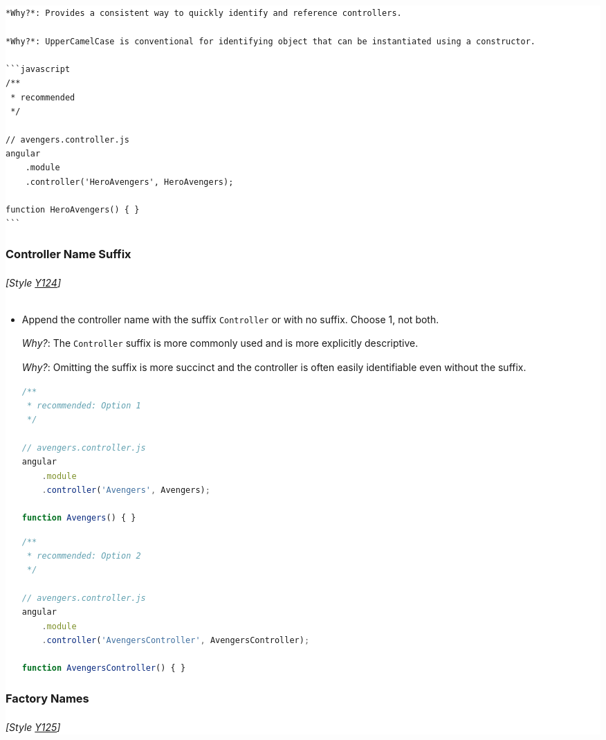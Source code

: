     *Why?*: Provides a consistent way to quickly identify and reference controllers.

    *Why?*: UpperCamelCase is conventional for identifying object that can be instantiated using a constructor.

    ```javascript
    /**
     * recommended
     */

    // avengers.controller.js
    angular
        .module
        .controller('HeroAvengers', HeroAvengers);

    function HeroAvengers() { }
    ```

### Controller Name Suffix
###### [Style [Y124](#style-y124)]

  - Append the controller name with the suffix `Controller` or with no suffix. Choose 1, not both.

    *Why?*: The `Controller` suffix is more commonly used and is more explicitly descriptive.

    *Why?*: Omitting the suffix is more succinct and the controller is often easily identifiable even without the suffix.

    ```javascript
    /**
     * recommended: Option 1
     */

    // avengers.controller.js
    angular
        .module
        .controller('Avengers', Avengers);

    function Avengers() { }
    ```

    ```javascript
    /**
     * recommended: Option 2
     */

    // avengers.controller.js
    angular
        .module
        .controller('AvengersController', AvengersController);

    function AvengersController() { }
    ```

### Factory Names
###### [Style [Y125](#style-y125)]
